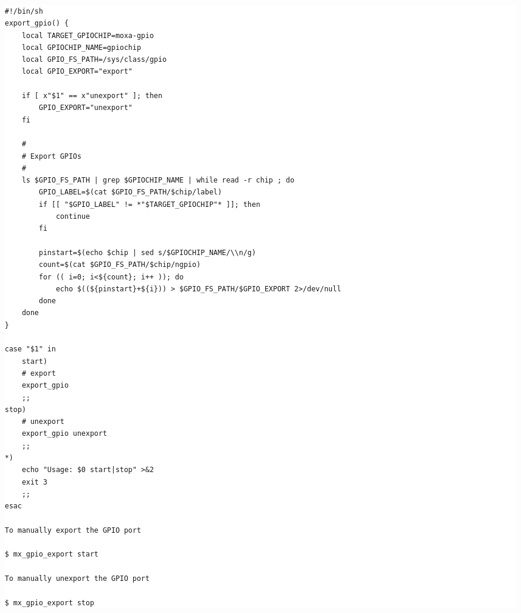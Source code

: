     #!/bin/sh
    export_gpio() {
        local TARGET_GPIOCHIP=moxa-gpio
        local GPIOCHIP_NAME=gpiochip
        local GPIO_FS_PATH=/sys/class/gpio
        local GPIO_EXPORT="export"

        if [ x"$1" == x"unexport" ]; then
            GPIO_EXPORT="unexport"
        fi

        #
        # Export GPIOs
        #
        ls $GPIO_FS_PATH | grep $GPIOCHIP_NAME | while read -r chip ; do
            GPIO_LABEL=$(cat $GPIO_FS_PATH/$chip/label)
            if [[ "$GPIO_LABEL" != *"$TARGET_GPIOCHIP"* ]]; then
                continue
            fi

            pinstart=$(echo $chip | sed s/$GPIOCHIP_NAME/\\n/g)
            count=$(cat $GPIO_FS_PATH/$chip/ngpio)
            for (( i=0; i<${count}; i++ )); do
                echo $((${pinstart}+${i})) > $GPIO_FS_PATH/$GPIO_EXPORT 2>/dev/null
            done
        done
    }

    case "$1" in
        start)
        # export
        export_gpio
        ;;
    stop)
        # unexport
        export_gpio unexport
        ;;
    *)
        echo "Usage: $0 start|stop" >&2
        exit 3
        ;;
    esac

    To manually export the GPIO port

    $ mx_gpio_export start

    To manually unexport the GPIO port

    $ mx_gpio_export stop
